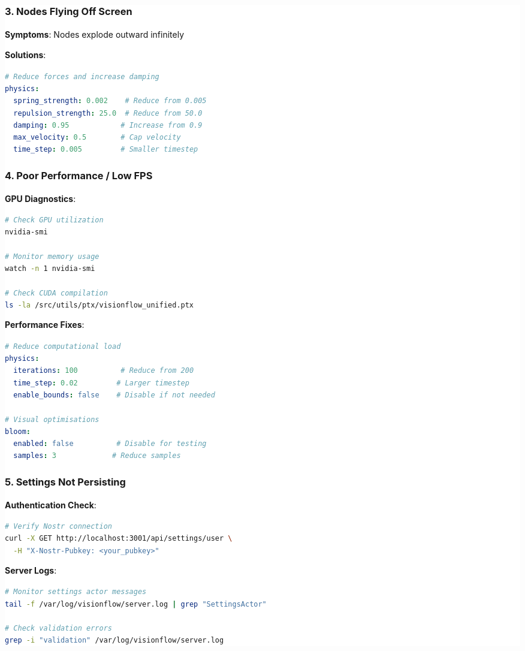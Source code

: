 ### 3. Nodes Flying Off Screen

**Symptoms**: Nodes explode outward infinitely

**Solutions**:
```yaml
# Reduce forces and increase damping
physics:
  spring_strength: 0.002    # Reduce from 0.005
  repulsion_strength: 25.0  # Reduce from 50.0
  damping: 0.95            # Increase from 0.9
  max_velocity: 0.5        # Cap velocity
  time_step: 0.005         # Smaller timestep
```

### 4. Poor Performance / Low FPS

**GPU Diagnostics**:
```bash
# Check GPU utilization
nvidia-smi

# Monitor memory usage
watch -n 1 nvidia-smi

# Check CUDA compilation
ls -la /src/utils/ptx/visionflow_unified.ptx
```

**Performance Fixes**:
```yaml
# Reduce computational load
physics:
  iterations: 100          # Reduce from 200
  time_step: 0.02         # Larger timestep
  enable_bounds: false    # Disable if not needed

# Visual optimisations
bloom:
  enabled: false          # Disable for testing
  samples: 3             # Reduce samples
```

### 5. Settings Not Persisting

**Authentication Check**:
```bash
# Verify Nostr connection
curl -X GET http://localhost:3001/api/settings/user \
  -H "X-Nostr-Pubkey: <your_pubkey>"
```

**Server Logs**:
```bash
# Monitor settings actor messages
tail -f /var/log/visionflow/server.log | grep "SettingsActor"

# Check validation errors
grep -i "validation" /var/log/visionflow/server.log
```
